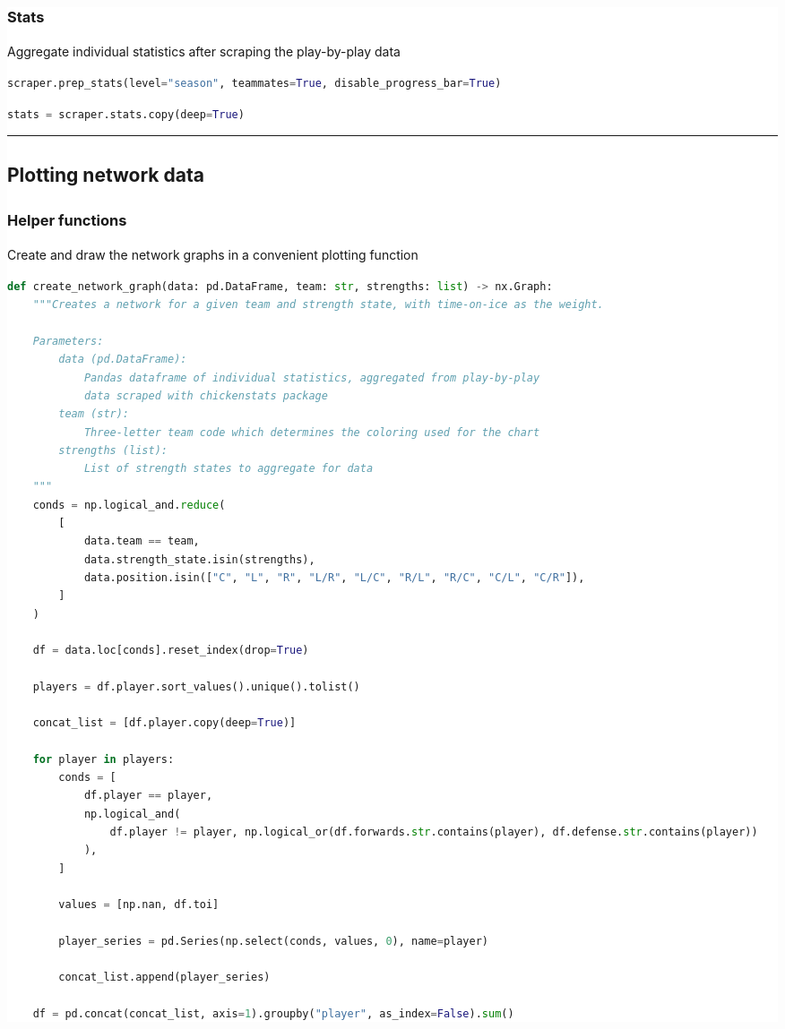 ### Stats

Aggregate individual statistics after scraping the play-by-play data


```python
scraper.prep_stats(level="season", teammates=True, disable_progress_bar=True)
```


```python
stats = scraper.stats.copy(deep=True)
```

---

## **Plotting network data**

### Helper functions

Create and draw the network graphs in a convenient plotting function


```python
def create_network_graph(data: pd.DataFrame, team: str, strengths: list) -> nx.Graph:
    """Creates a network for a given team and strength state, with time-on-ice as the weight.

    Parameters:
        data (pd.DataFrame):
            Pandas dataframe of individual statistics, aggregated from play-by-play
            data scraped with chickenstats package
        team (str):
            Three-letter team code which determines the coloring used for the chart
        strengths (list):
            List of strength states to aggregate for data
    """
    conds = np.logical_and.reduce(
        [
            data.team == team,
            data.strength_state.isin(strengths),
            data.position.isin(["C", "L", "R", "L/R", "L/C", "R/L", "R/C", "C/L", "C/R"]),
        ]
    )

    df = data.loc[conds].reset_index(drop=True)

    players = df.player.sort_values().unique().tolist()

    concat_list = [df.player.copy(deep=True)]

    for player in players:
        conds = [
            df.player == player,
            np.logical_and(
                df.player != player, np.logical_or(df.forwards.str.contains(player), df.defense.str.contains(player))
            ),
        ]

        values = [np.nan, df.toi]

        player_series = pd.Series(np.select(conds, values, 0), name=player)

        concat_list.append(player_series)

    df = pd.concat(concat_list, axis=1).groupby("player", as_index=False).sum()

```